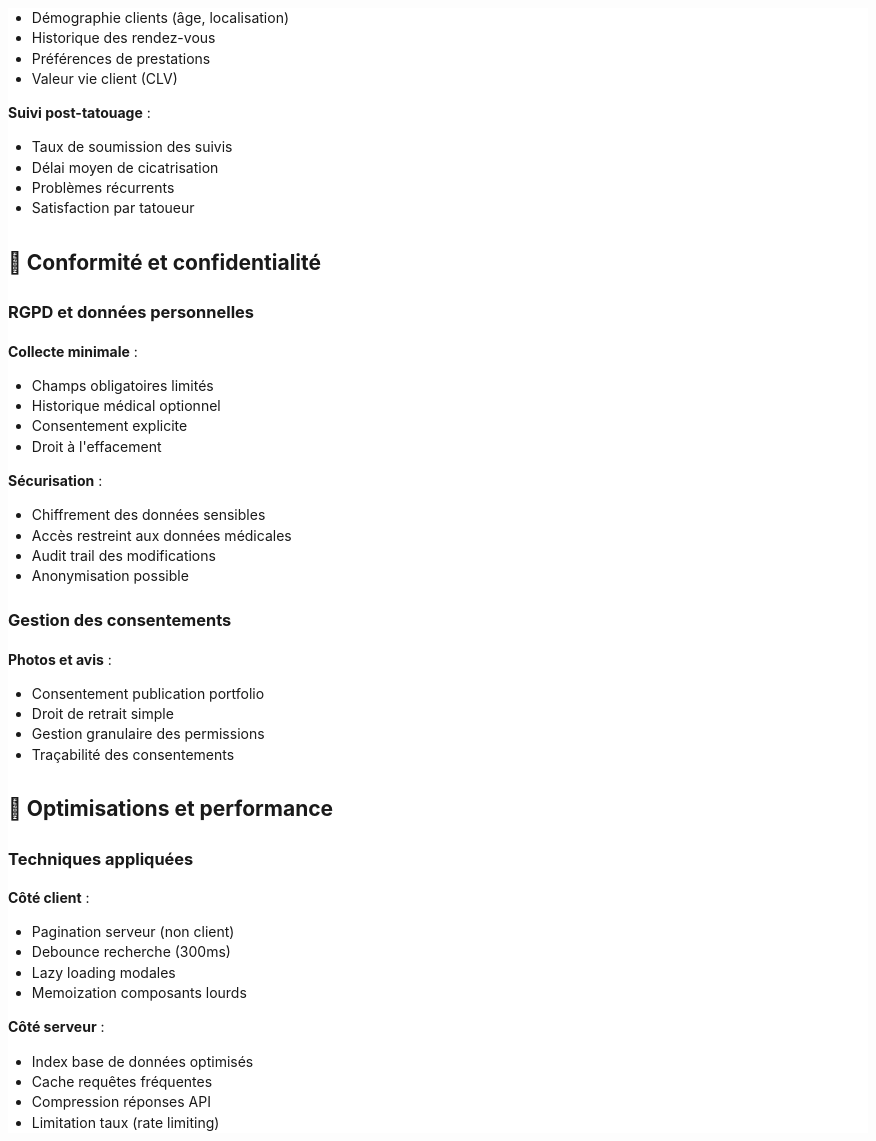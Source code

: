 - Démographie clients (âge, localisation)
- Historique des rendez-vous
- Préférences de prestations
- Valeur vie client (CLV)

**Suivi post-tatouage** :

- Taux de soumission des suivis
- Délai moyen de cicatrisation
- Problèmes récurrents
- Satisfaction par tatoueur

## 🔐 Conformité et confidentialité

### RGPD et données personnelles

**Collecte minimale** :

- Champs obligatoires limités
- Historique médical optionnel
- Consentement explicite
- Droit à l'effacement

**Sécurisation** :

- Chiffrement des données sensibles
- Accès restreint aux données médicales
- Audit trail des modifications
- Anonymisation possible

### Gestion des consentements

**Photos et avis** :

- Consentement publication portfolio
- Droit de retrait simple
- Gestion granulaire des permissions
- Traçabilité des consentements

## 🚀 Optimisations et performance

### Techniques appliquées

**Côté client** :

- Pagination serveur (non client)
- Debounce recherche (300ms)
- Lazy loading modales
- Memoization composants lourds

**Côté serveur** :

- Index base de données optimisés
- Cache requêtes fréquentes
- Compression réponses API
- Limitation taux (rate limiting)
